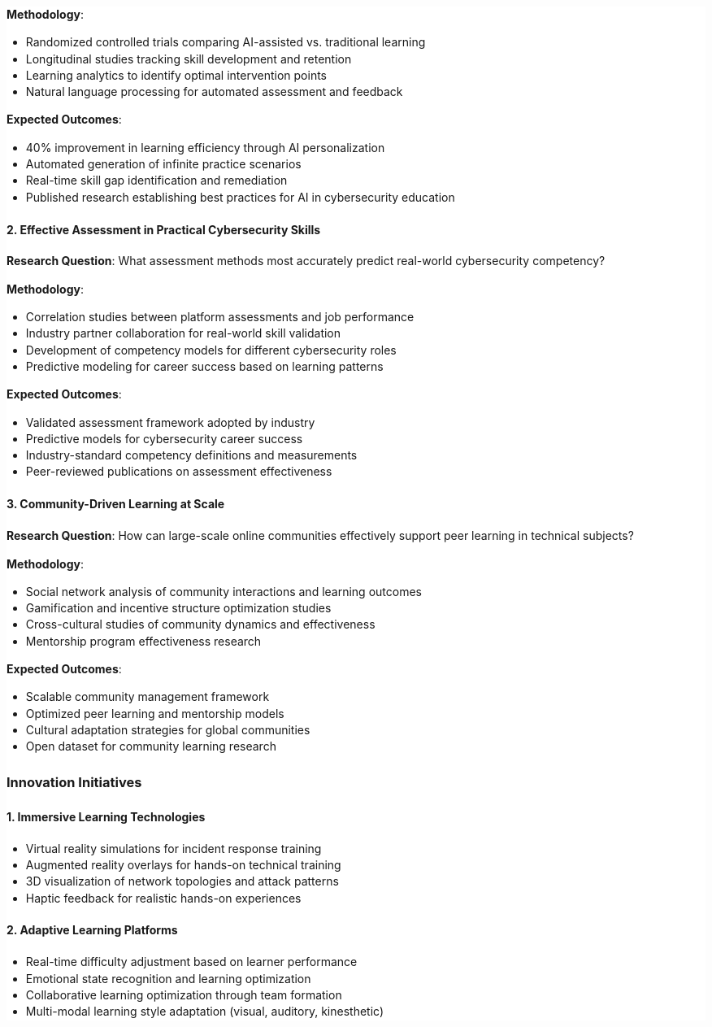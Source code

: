 **Methodology**:
- Randomized controlled trials comparing AI-assisted vs. traditional learning
- Longitudinal studies tracking skill development and retention
- Learning analytics to identify optimal intervention points
- Natural language processing for automated assessment and feedback

**Expected Outcomes**:
- 40% improvement in learning efficiency through AI personalization
- Automated generation of infinite practice scenarios
- Real-time skill gap identification and remediation
- Published research establishing best practices for AI in cybersecurity education

#### **2. Effective Assessment in Practical Cybersecurity Skills**
**Research Question**: What assessment methods most accurately predict real-world cybersecurity competency?

**Methodology**:
- Correlation studies between platform assessments and job performance
- Industry partner collaboration for real-world skill validation
- Development of competency models for different cybersecurity roles
- Predictive modeling for career success based on learning patterns

**Expected Outcomes**:
- Validated assessment framework adopted by industry
- Predictive models for cybersecurity career success
- Industry-standard competency definitions and measurements
- Peer-reviewed publications on assessment effectiveness

#### **3. Community-Driven Learning at Scale**
**Research Question**: How can large-scale online communities effectively support peer learning in technical subjects?

**Methodology**:
- Social network analysis of community interactions and learning outcomes
- Gamification and incentive structure optimization studies
- Cross-cultural studies of community dynamics and effectiveness
- Mentorship program effectiveness research

**Expected Outcomes**:
- Scalable community management framework
- Optimized peer learning and mentorship models
- Cultural adaptation strategies for global communities
- Open dataset for community learning research

### Innovation Initiatives

#### **1. Immersive Learning Technologies**
- Virtual reality simulations for incident response training
- Augmented reality overlays for hands-on technical training
- 3D visualization of network topologies and attack patterns
- Haptic feedback for realistic hands-on experiences

#### **2. Adaptive Learning Platforms**
- Real-time difficulty adjustment based on learner performance
- Emotional state recognition and learning optimization
- Collaborative learning optimization through team formation
- Multi-modal learning style adaptation (visual, auditory, kinesthetic)
